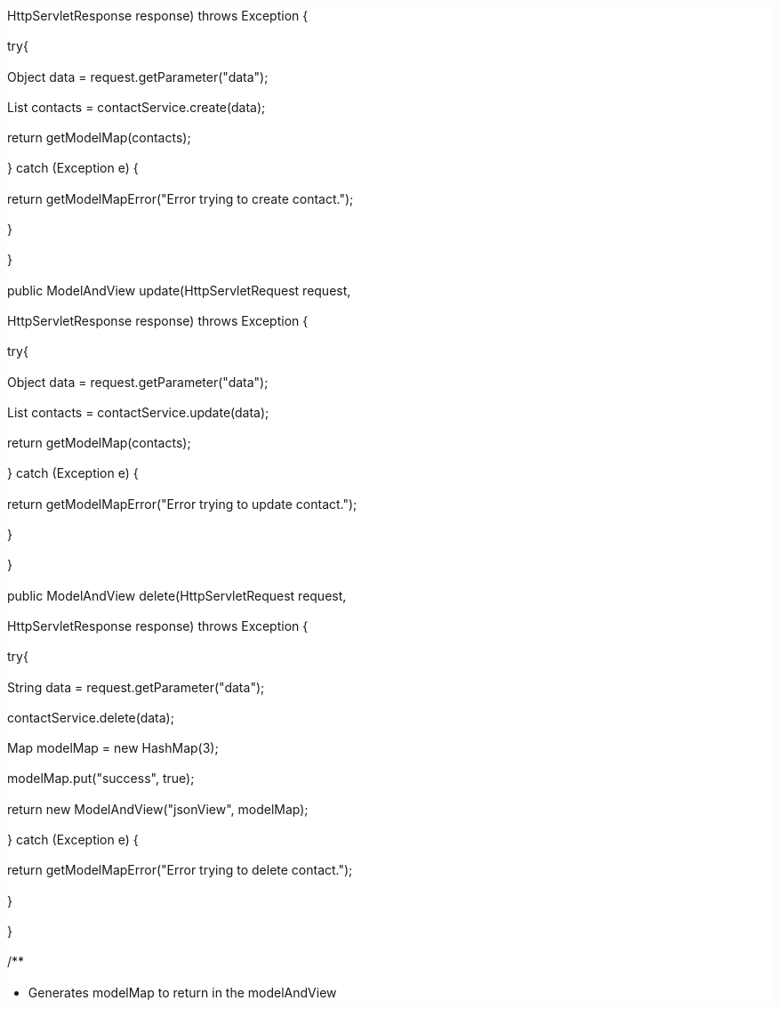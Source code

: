 HttpServletResponse response) throws Exception {

try{

Object data = request.getParameter("data");

List contacts = contactService.create(data);

return getModelMap(contacts);

} catch (Exception e) {

return getModelMapError("Error trying to create contact.");
		  
}
	  
}

public ModelAndView update(HttpServletRequest request,
			  
HttpServletResponse response) throws Exception {
		  
try{

Object data = request.getParameter("data");

List contacts = contactService.update(data);

return getModelMap(contacts);

} catch (Exception e) {

return getModelMapError("Error trying to update contact.");
		  
}
	  
}

public ModelAndView delete(HttpServletRequest request,
			  
HttpServletResponse response) throws Exception {

try{

String data = request.getParameter("data");

contactService.delete(data);

Map modelMap = new HashMap(3);
			  
modelMap.put("success", true);

return new ModelAndView("jsonView", modelMap);

} catch (Exception e) {

return getModelMapError("Error trying to delete contact.");
		  
}
	  
}

/**
	   
* Generates modelMap to return in the modelAndView
	   